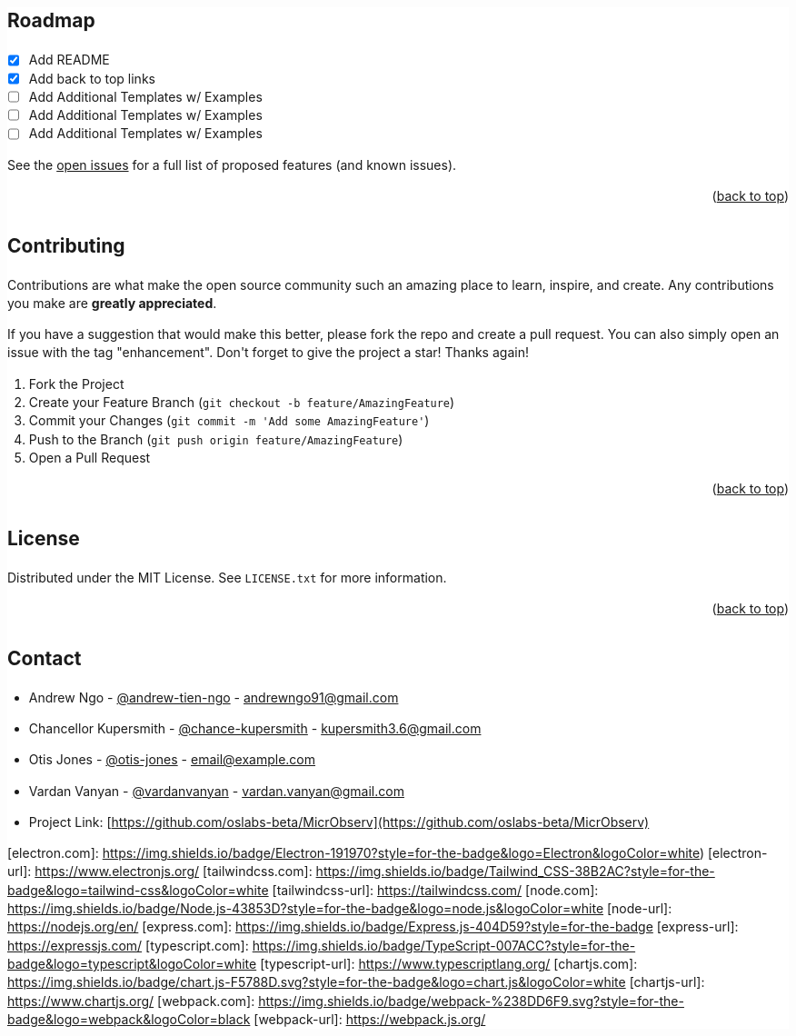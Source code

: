 

## Roadmap

- [x] Add README
- [x] Add back to top links
- [ ] Add Additional Templates w/ Examples
- [ ] Add Additional Templates w/ Examples
- [ ] Add Additional Templates w/ Examples

See the [open issues](https://github.com/oslabs-beta/MicrObserv/issues?q=is%3Aopen+is%3Aissue) for a full list of proposed features (and known issues).

<p align="right">(<a href="#readme-top">back to top</a>)</p>



## Contributing

Contributions are what make the open source community such an amazing place to learn, inspire, and create. Any contributions you make are **greatly appreciated**.

If you have a suggestion that would make this better, please fork the repo and create a pull request. You can also simply open an issue with the tag "enhancement".
Don't forget to give the project a star! Thanks again!

1. Fork the Project
2. Create your Feature Branch (`git checkout -b feature/AmazingFeature`)
3. Commit your Changes (`git commit -m 'Add some AmazingFeature'`)
4. Push to the Branch (`git push origin feature/AmazingFeature`)
5. Open a Pull Request

<p align="right">(<a href="#readme-top">back to top</a>)</p>



## License

Distributed under the MIT License. See `LICENSE.txt` for more information.

<p align="right">(<a href="#readme-top">back to top</a>)</p>



## Contact

- Andrew Ngo - [@andrew-tien-ngo](https://www.linkedin.com/in/andrew-tien-ngo/) - andrewngo91@gmail.com
- Chancellor Kupersmith - [@chance-kupersmith](https://www.linkedin.com/in/chance-kupersmith/) - kupersmith3.6@gmail.com
- Otis Jones - [@otis-jones](https://www.linkedin.com/in/andrew-tien-ngo/) - email@example.com
- Vardan Vanyan - [@vardanvanyan](https://www.linkedin.com/in/vardanvanyan/) - vardan.vanyan@gmail.com

- Project Link: [https://github.com/oslabs-beta/MicrObserv](https://github.com/oslabs-beta/MicrObserv)


[contributors-shield]: https://img.shields.io/github/contributors/othneildrew/Best-README-Template.svg?style=for-the-badge
[contributors-url]: https://github.com/oslabs-beta/MicrObserv/graphs/contributors
[forks-shield]: https://img.shields.io/github/forks/oslabs-beta/MicrObserv?style=for-the-badge
[forks-url]: https://github.com/oslabs-beta/MicrObserv/network/members
[stars-shield]: https://img.shields.io/github/stars/oslabs-beta/MicrObserv?style=for-the-badge
[stars-url]: https://github.com/oslabs-beta/MicrObserv/stargazers
[issues-shield]: https://img.shields.io/github/issues/oslabs-beta/MicrObserv?style=for-the-badge
[issues-url]: https://github.com/oslabs-beta/MicrObserv/issues
[license-shield]: https://img.shields.io/github/license/oslabs-beta/MicrObserv?style=for-the-badge
[license-url]: https://github.com/oslabs-beta/MicrObserv/blob/master/LICENSE.txt
[linkedin-shield]: https://img.shields.io/badge/-LinkedIn-black.svg?style=for-the-badge&logo=linkedin&colorB=555
[linkedin-url]: https://www.linkedin.com/company/microbserv/
[product-screenshot]: images/screenshot.png
[react.js]: https://img.shields.io/badge/React-20232A?style=for-the-badge&logo=react&logoColor=61DAFB
[react-url]: https://reactjs.org/
[postgres.dev]: https://img.shields.io/badge/PostgreSQL-316192?style=for-the-badge&logo=postgresql&logoColor=white
[postgres-url]: https://www.postgresql.org/
[electron.com]: https://img.shields.io/badge/Electron-191970?style=for-the-badge&logo=Electron&logoColor=white)
[electron-url]: https://www.electronjs.org/
[tailwindcss.com]: https://img.shields.io/badge/Tailwind_CSS-38B2AC?style=for-the-badge&logo=tailwind-css&logoColor=white
[tailwindcss-url]: https://tailwindcss.com/
[node.com]: https://img.shields.io/badge/Node.js-43853D?style=for-the-badge&logo=node.js&logoColor=white
[node-url]: https://nodejs.org/en/
[express.com]: https://img.shields.io/badge/Express.js-404D59?style=for-the-badge
[express-url]: https://expressjs.com/
[typescript.com]: https://img.shields.io/badge/TypeScript-007ACC?style=for-the-badge&logo=typescript&logoColor=white
[typescript-url]: https://www.typescriptlang.org/
[chartjs.com]: https://img.shields.io/badge/chart.js-F5788D.svg?style=for-the-badge&logo=chart.js&logoColor=white
[chartjs-url]: https://www.chartjs.org/
[webpack.com]: https://img.shields.io/badge/webpack-%238DD6F9.svg?style=for-the-badge&logo=webpack&logoColor=black
[webpack-url]: https://webpack.js.org/